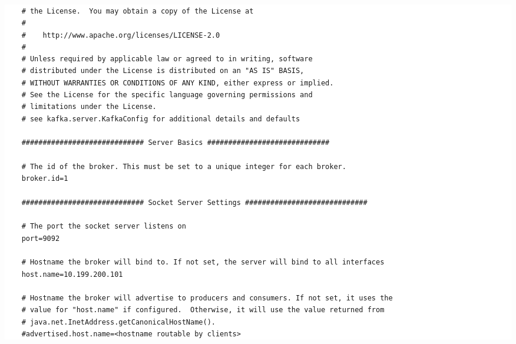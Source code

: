 		# the License.  You may obtain a copy of the License at
		# 
		#    http://www.apache.org/licenses/LICENSE-2.0
		# 
		# Unless required by applicable law or agreed to in writing, software
		# distributed under the License is distributed on an "AS IS" BASIS,
		# WITHOUT WARRANTIES OR CONDITIONS OF ANY KIND, either express or implied.
		# See the License for the specific language governing permissions and
		# limitations under the License.
		# see kafka.server.KafkaConfig for additional details and defaults

		############################# Server Basics #############################

		# The id of the broker. This must be set to a unique integer for each broker.
		broker.id=1

		############################# Socket Server Settings #############################

		# The port the socket server listens on
		port=9092

		# Hostname the broker will bind to. If not set, the server will bind to all interfaces
		host.name=10.199.200.101

		# Hostname the broker will advertise to producers and consumers. If not set, it uses the
		# value for "host.name" if configured.  Otherwise, it will use the value returned from
		# java.net.InetAddress.getCanonicalHostName().
		#advertised.host.name=<hostname routable by clients>
